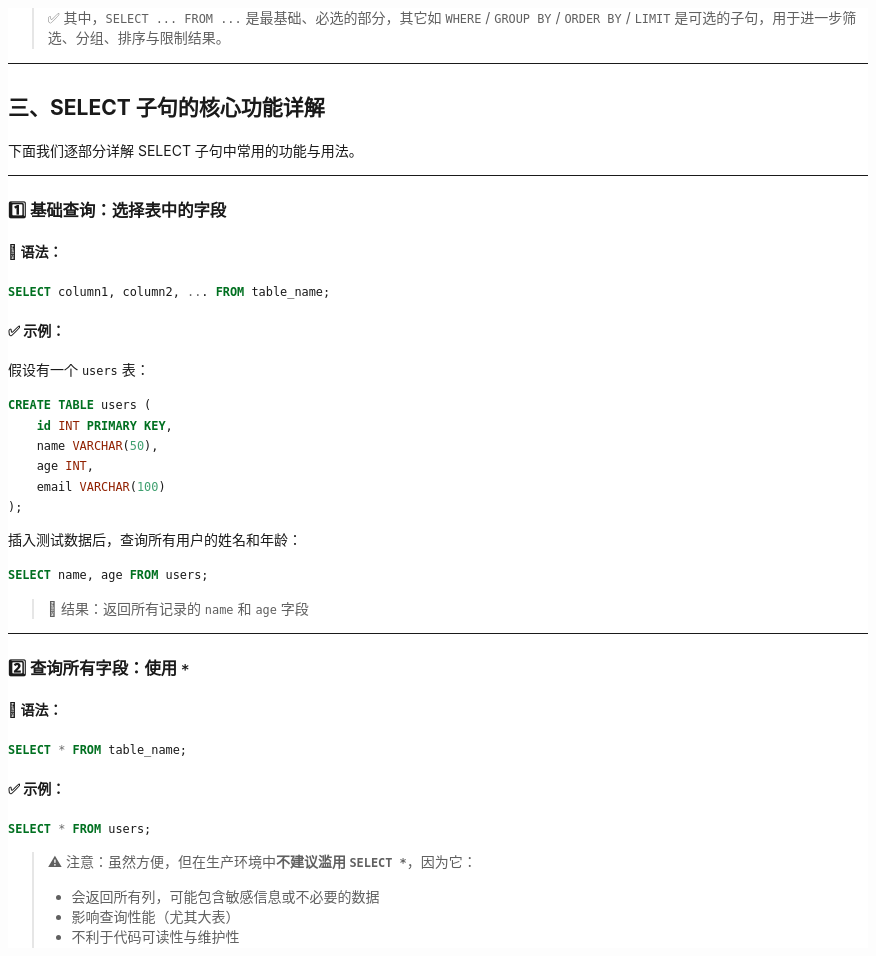 > ✅ 其中，`SELECT ... FROM ...` 是最基础、必选的部分，其它如 `WHERE` / `GROUP BY` / `ORDER BY` / `LIMIT` 是可选的子句，用于进一步筛选、分组、排序与限制结果。

---

## 三、SELECT 子句的核心功能详解

下面我们逐部分详解 SELECT 子句中常用的功能与用法。

---

### 1️⃣ 基础查询：选择表中的字段

#### 🎯 语法：
```sql
SELECT column1, column2, ... FROM table_name;
```

#### ✅ 示例：
假设有一个 `users` 表：

```sql
CREATE TABLE users (
    id INT PRIMARY KEY,
    name VARCHAR(50),
    age INT,
    email VARCHAR(100)
);
```

插入测试数据后，查询所有用户的姓名和年龄：

```sql
SELECT name, age FROM users;
```

> 🧾 结果：返回所有记录的 `name` 和 `age` 字段

---

### 2️⃣ 查询所有字段：使用 `*`

#### 🎯 语法：
```sql
SELECT * FROM table_name;
```

#### ✅ 示例：
```sql
SELECT * FROM users;
```

> ⚠️ 注意：虽然方便，但在生产环境中**不建议滥用 `SELECT *`**，因为它：
> - 会返回所有列，可能包含敏感信息或不必要的数据
> - 影响查询性能（尤其大表）
> - 不利于代码可读性与维护性
